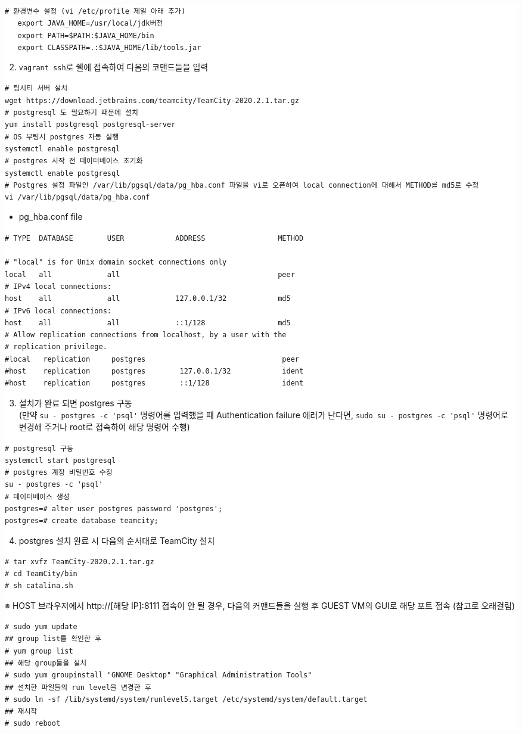 ```
# 환경변수 설정 (vi /etc/profile 제일 아래 추가)
   export JAVA_HOME=/usr/local/jdk버전
   export PATH=$PATH:$JAVA_HOME/bin
   export CLASSPATH=.:$JAVA_HOME/lib/tools.jar
```
2. ```vagrant ssh```로 쉘에 접속하여 다음의 코맨드들을 입력
 ```
 # 팀시티 서버 설치
 wget https://download.jetbrains.com/teamcity/TeamCity-2020.2.1.tar.gz
 # postgresql 도 필요하기 때문에 설치
 yum install postgresql postgresql-server
 # OS 부팅시 postgres 자동 실행
 systemctl enable postgresql
 # postgres 시작 전 데이터베이스 초기화
 systemctl enable postgresql
 # Postgres 설정 파일인 /var/lib/pgsql/data/pg_hba.conf 파일을 vi로 오픈하여 local connection에 대해서 METHOD를 md5로 수정
 vi /var/lib/pgsql/data/pg_hba.conf
 ```
 - pg_hba.conf file 
 ```
 # TYPE  DATABASE        USER            ADDRESS                 METHOD 
                                                                       
# "local" is for Unix domain socket connections only                   
local   all             all                                     peer   
# IPv4 local connections:                                              
host    all             all             127.0.0.1/32            md5    
# IPv6 local connections:                                              
host    all             all             ::1/128                 md5    
# Allow replication connections from localhost, by a user with the     
# replication privilege.                                               
#local   replication     postgres                                peer  
#host    replication     postgres        127.0.0.1/32            ident 
#host    replication     postgres        ::1/128                 ident 
```
3. 설치가 완료 되면 postgres 구동  
(만약 ```su - postgres -c 'psql'``` 명령어를 입력했을 때 Authentication failure 에러가 난다면, ```sudo su - postgres -c 'psql'``` 명령어로 변경해 주거나 root로 접속하여 해당 명령어 수행)
```
# postgresql 구동
systemctl start postgresql
# postgres 계정 비밀번호 수정
su - postgres -c 'psql'
# 데이터베이스 생성
postgres=# alter user postgres password 'postgres';
postgres=# create database teamcity;
```
4. postgres 설치 완료 시 다음의 순서대로 TeamCity 설치
```
# tar xvfz TeamCity-2020.2.1.tar.gz
# cd TeamCity/bin
# sh catalina.sh
```
※ HOST 브라우저에서 http://[해당 IP]:8111 접속이 안 될 경우, 다음의 커맨드들을 실행 후 GUEST VM의 GUI로 해당 포트 접속 (참고로 오래걸림)
```
# sudo yum update
## group list를 확인한 후
# yum group list
## 해당 group들을 설치
# sudo yum groupinstall "GNOME Desktop" "Graphical Administration Tools"
## 설치한 파일들의 run level을 변경한 후
# sudo ln -sf /lib/systemd/system/runlevel5.target /etc/systemd/system/default.target
## 재시작
# sudo reboot
```